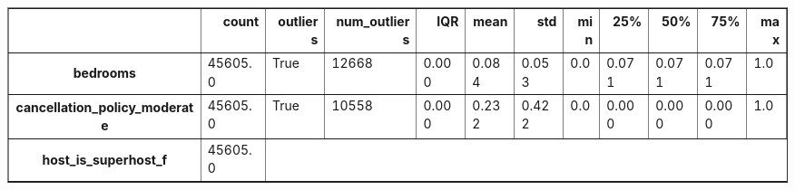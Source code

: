 


<div>
<style scoped>
    .dataframe tbody tr th:only-of-type {
        vertical-align: middle;
    }

    .dataframe tbody tr th {
        vertical-align: top;
    }

    .dataframe thead th {
        text-align: right;
    }
</style>
<table border="1" class="dataframe">
  <thead>
    <tr style="text-align: right;">
      <th></th>
      <th>count</th>
      <th>outliers</th>
      <th>num_outliers</th>
      <th>IQR</th>
      <th>mean</th>
      <th>std</th>
      <th>min</th>
      <th>25%</th>
      <th>50%</th>
      <th>75%</th>
      <th>max</th>
    </tr>
  </thead>
  <tbody>
    <tr>
      <th>bedrooms</th>
      <td>45605.0</td>
      <td>True</td>
      <td>12668</td>
      <td>0.000</td>
      <td>0.084</td>
      <td>0.053</td>
      <td>0.0</td>
      <td>0.071</td>
      <td>0.071</td>
      <td>0.071</td>
      <td>1.0</td>
    </tr>
    <tr>
      <th>cancellation_policy_moderate</th>
      <td>45605.0</td>
      <td>True</td>
      <td>10558</td>
      <td>0.000</td>
      <td>0.232</td>
      <td>0.422</td>
      <td>0.0</td>
      <td>0.000</td>
      <td>0.000</td>
      <td>0.000</td>
      <td>1.0</td>
    </tr>
    <tr>
      <th>host_is_superhost_f</th>
      <td>45605.0</td>